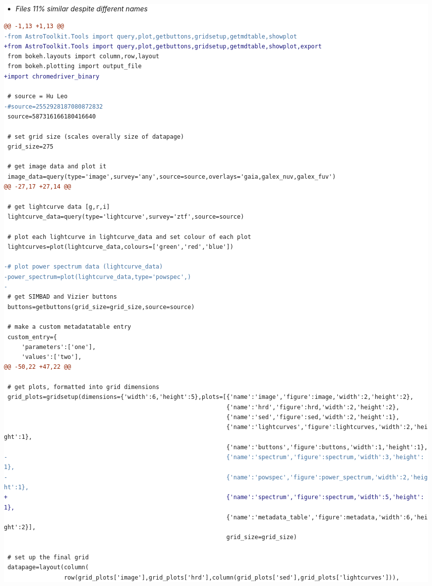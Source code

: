  * *Files 11% similar despite different names*

```diff
@@ -1,13 +1,13 @@
-from AstroToolkit.Tools import query,plot,getbuttons,gridsetup,getmdtable,showplot
+from AstroToolkit.Tools import query,plot,getbuttons,gridsetup,getmdtable,showplot,export
 from bokeh.layouts import column,row,layout
 from bokeh.plotting import output_file
+import chromedriver_binary
 
 # source = Hu Leo
-#source=2552928187080872832
 source=587316166180416640
 
 # set grid size (scales overally size of datapage)
 grid_size=275
 
 # get image data and plot it
 image_data=query(type='image',survey='any',source=source,overlays='gaia,galex_nuv,galex_fuv')
@@ -27,17 +27,14 @@
 
 # get lightcurve data [g,r,i]
 lightcurve_data=query(type='lightcurve',survey='ztf',source=source)
 
 # plot each lightcurve in lightcurve_data and set colour of each plot
 lightcurves=plot(lightcurve_data,colours=['green','red','blue'])
 
-# plot power spectrum data (lightcurve_data)
-power_spectrum=plot(lightcurve_data,type='powspec',)
-
 # get SIMBAD and Vizier buttons
 buttons=getbuttons(grid_size=grid_size,source=source)
 
 # make a custom metadatatable entry
 custom_entry={
     'parameters':['one'],
     'values':['two'],
@@ -50,22 +47,22 @@
 
 # get plots, formatted into grid dimensions
 grid_plots=gridsetup(dimensions={'width':6,'height':5},plots=[{'name':'image','figure':image,'width':2,'height':2},
                                                               {'name':'hrd','figure':hrd,'width':2,'height':2},
                                                               {'name':'sed','figure':sed,'width':2,'height':1},
                                                               {'name':'lightcurves','figure':lightcurves,'width':2,'height':1},
                                                               {'name':'buttons','figure':buttons,'width':1,'height':1},
-                                                              {'name':'spectrum','figure':spectrum,'width':3,'height':1},
-                                                              {'name':'powspec','figure':power_spectrum,'width':2,'height':1},
+                                                              {'name':'spectrum','figure':spectrum,'width':5,'height':1},
                                                               {'name':'metadata_table','figure':metadata,'width':6,'height':2}],
                                                               grid_size=grid_size)
 
 # set up the final grid
 datapage=layout(column(
                 row(grid_plots['image'],grid_plots['hrd'],column(grid_plots['sed'],grid_plots['lightcurves'])),
```